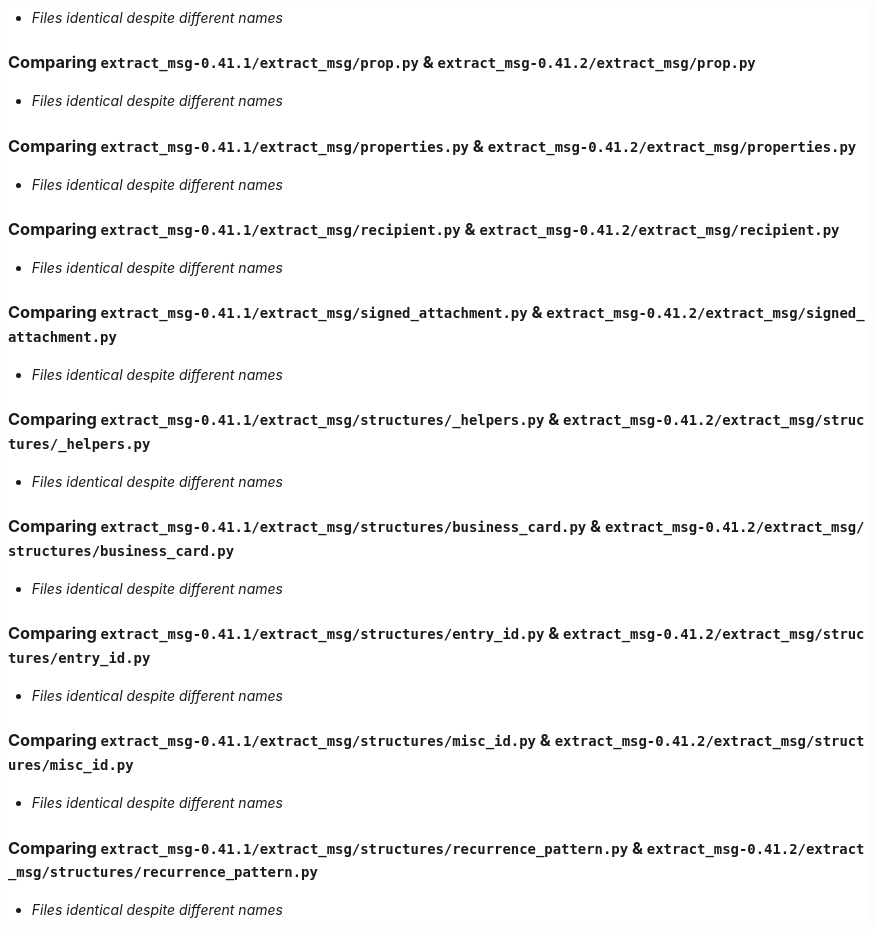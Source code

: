  * *Files identical despite different names*

### Comparing `extract_msg-0.41.1/extract_msg/prop.py` & `extract_msg-0.41.2/extract_msg/prop.py`

 * *Files identical despite different names*

### Comparing `extract_msg-0.41.1/extract_msg/properties.py` & `extract_msg-0.41.2/extract_msg/properties.py`

 * *Files identical despite different names*

### Comparing `extract_msg-0.41.1/extract_msg/recipient.py` & `extract_msg-0.41.2/extract_msg/recipient.py`

 * *Files identical despite different names*

### Comparing `extract_msg-0.41.1/extract_msg/signed_attachment.py` & `extract_msg-0.41.2/extract_msg/signed_attachment.py`

 * *Files identical despite different names*

### Comparing `extract_msg-0.41.1/extract_msg/structures/_helpers.py` & `extract_msg-0.41.2/extract_msg/structures/_helpers.py`

 * *Files identical despite different names*

### Comparing `extract_msg-0.41.1/extract_msg/structures/business_card.py` & `extract_msg-0.41.2/extract_msg/structures/business_card.py`

 * *Files identical despite different names*

### Comparing `extract_msg-0.41.1/extract_msg/structures/entry_id.py` & `extract_msg-0.41.2/extract_msg/structures/entry_id.py`

 * *Files identical despite different names*

### Comparing `extract_msg-0.41.1/extract_msg/structures/misc_id.py` & `extract_msg-0.41.2/extract_msg/structures/misc_id.py`

 * *Files identical despite different names*

### Comparing `extract_msg-0.41.1/extract_msg/structures/recurrence_pattern.py` & `extract_msg-0.41.2/extract_msg/structures/recurrence_pattern.py`

 * *Files identical despite different names*

